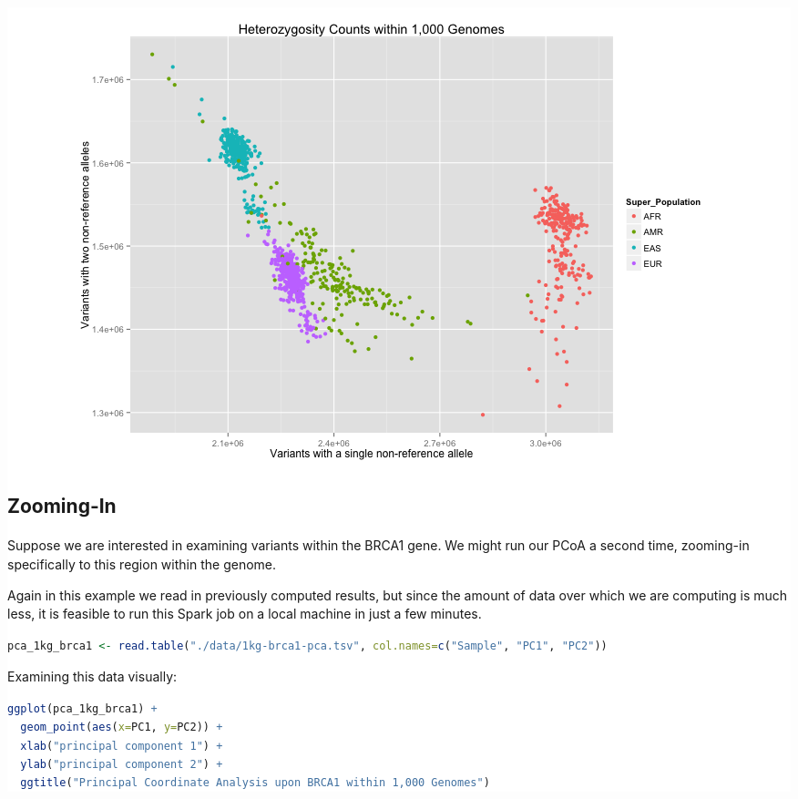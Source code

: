 <img src="figure/alt-counts-1.png" title="plot of chunk alt-counts" alt="plot of chunk alt-counts" style="display: block; margin: auto;" />

Zooming-In
------------------------

Suppose we are interested in examining variants within the BRCA1 gene.  We might run our PCoA a second time, zooming-in specifically to this region within the genome.

Again in this example we read in previously computed results, but since the amount of data over which we are computing is much less, it is feasible to run this Spark job on a local machine in just a few minutes.

```r
pca_1kg_brca1 <- read.table("./data/1kg-brca1-pca.tsv", col.names=c("Sample", "PC1", "PC2"))
```

Examining this data visually:

```r
ggplot(pca_1kg_brca1) +
  geom_point(aes(x=PC1, y=PC2)) +
  xlab("principal component 1") +
  ylab("principal component 2") +
  ggtitle("Principal Coordinate Analysis upon BRCA1 within 1,000 Genomes")
```
